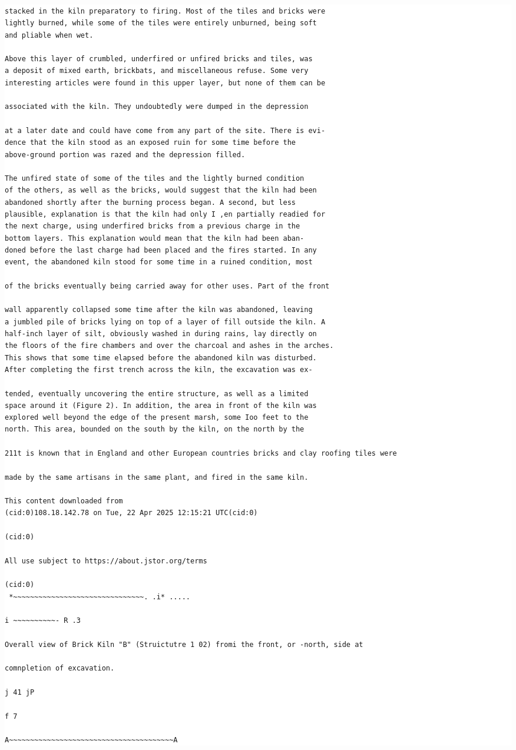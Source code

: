  ~~~~~ .... ~~~~~~~~~~~~~~~~~~~~~~b.. d
 stacked in the kiln preparatory to firing. Most of the tiles and bricks were
 lightly burned, while some of the tiles were entirely unburned, being soft
 and pliable when wet.

 Above this layer of crumbled, underfired or unfired bricks and tiles, was
 a deposit of mixed earth, brickbats, and miscellaneous refuse. Some very
 interesting articles were found in this upper layer, but none of them can be

 associated with the kiln. They undoubtedly were dumped in the depression

 at a later date and could have come from any part of the site. There is evi-
 dence that the kiln stood as an exposed ruin for some time before the
 above-ground portion was razed and the depression filled.

 The unfired state of some of the tiles and the lightly burned condition
 of the others, as well as the bricks, would suggest that the kiln had been
 abandoned shortly after the burning process began. A second, but less
 plausible, explanation is that the kiln had only I ,en partially readied for
 the next charge, using underfired bricks from a previous charge in the
 bottom layers. This explanation would mean that the kiln had been aban-
 doned before the last charge had been placed and the fires started. In any
 event, the abandoned kiln stood for some time in a ruined condition, most

 of the bricks eventually being carried away for other uses. Part of the front

 wall apparently collapsed some time after the kiln was abandoned, leaving
 a jumbled pile of bricks lying on top of a layer of fill outside the kiln. A
 half-inch layer of silt, obviously washed in during rains, lay directly on
 the floors of the fire chambers and over the charcoal and ashes in the arches.
 This shows that some time elapsed before the abandoned kiln was disturbed.
 After completing the first trench across the kiln, the excavation was ex-

 tended, eventually uncovering the entire structure, as well as a limited
 space around it (Figure 2). In addition, the area in front of the kiln was
 explored well beyond the edge of the present marsh, some Ioo feet to the
 north. This area, bounded on the south by the kiln, on the north by the

 211t is known that in England and other European countries bricks and clay roofing tiles were

 made by the same artisans in the same plant, and fired in the same kiln.

This content downloaded from 
(cid:0)108.18.142.78 on Tue, 22 Apr 2025 12:15:21 UTC(cid:0)

(cid:0) 

All use subject to https://about.jstor.org/terms

(cid:0)
 *~~~~~~~~~~~~~~~~~~~~~~~~~~~~~~~. .i* .....

 i ~~~~~~~~~~- R .3

 Overall view of Brick Kiln "B" (Struictutre 1 02) fromi the front, or -north, side at

 comnpletion of excavation.

 j 41 jP

 f 7

 A~~~~~~~~~~~~~~~~~~~~~~~~~~~~~~~~~~~~~~~A

 ~~~~~
